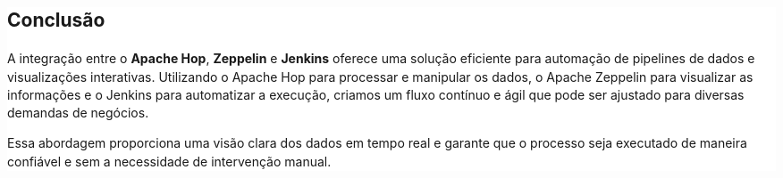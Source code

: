 ## Conclusão

A integração entre o **Apache Hop**, **Zeppelin** e **Jenkins** oferece uma solução eficiente para automação de pipelines de dados e visualizações interativas. Utilizando o Apache Hop para processar e manipular os dados, o Apache Zeppelin para visualizar as informações e o Jenkins para automatizar a execução, criamos um fluxo contínuo e ágil que pode ser ajustado para diversas demandas de negócios.

Essa abordagem proporciona uma visão clara dos dados em tempo real e garante que o processo seja executado de maneira confiável e sem a necessidade de intervenção manual.




